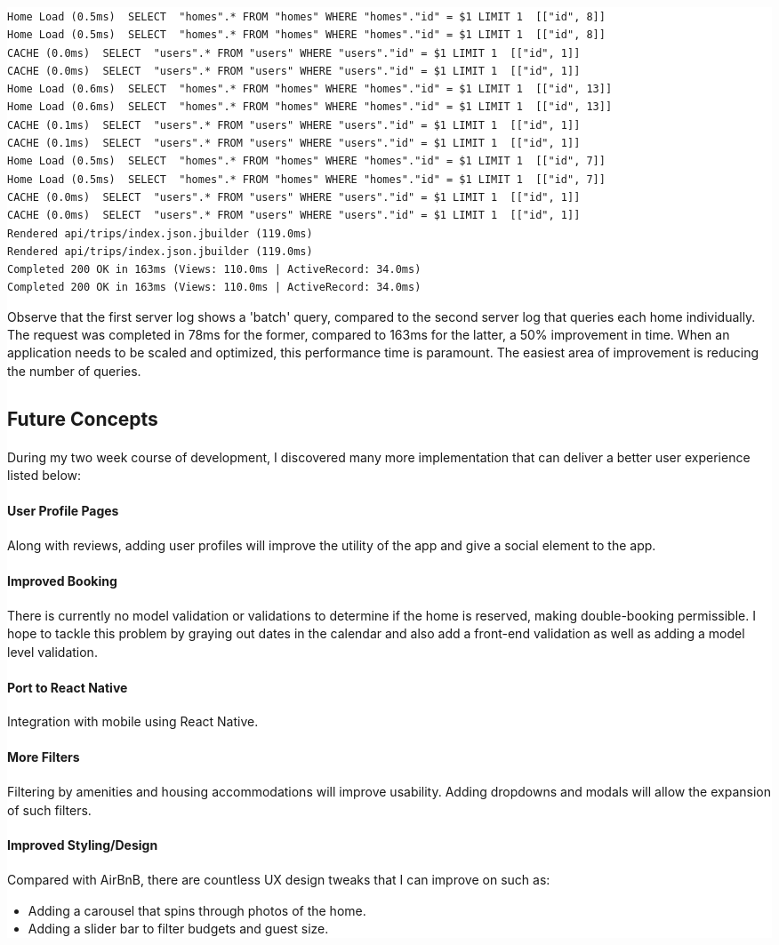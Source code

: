 ```
Home Load (0.5ms)  SELECT  "homes".* FROM "homes" WHERE "homes"."id" = $1 LIMIT 1  [["id", 8]]
Home Load (0.5ms)  SELECT  "homes".* FROM "homes" WHERE "homes"."id" = $1 LIMIT 1  [["id", 8]]
CACHE (0.0ms)  SELECT  "users".* FROM "users" WHERE "users"."id" = $1 LIMIT 1  [["id", 1]]
CACHE (0.0ms)  SELECT  "users".* FROM "users" WHERE "users"."id" = $1 LIMIT 1  [["id", 1]]
Home Load (0.6ms)  SELECT  "homes".* FROM "homes" WHERE "homes"."id" = $1 LIMIT 1  [["id", 13]]
Home Load (0.6ms)  SELECT  "homes".* FROM "homes" WHERE "homes"."id" = $1 LIMIT 1  [["id", 13]]
CACHE (0.1ms)  SELECT  "users".* FROM "users" WHERE "users"."id" = $1 LIMIT 1  [["id", 1]]
CACHE (0.1ms)  SELECT  "users".* FROM "users" WHERE "users"."id" = $1 LIMIT 1  [["id", 1]]
Home Load (0.5ms)  SELECT  "homes".* FROM "homes" WHERE "homes"."id" = $1 LIMIT 1  [["id", 7]]
Home Load (0.5ms)  SELECT  "homes".* FROM "homes" WHERE "homes"."id" = $1 LIMIT 1  [["id", 7]]
CACHE (0.0ms)  SELECT  "users".* FROM "users" WHERE "users"."id" = $1 LIMIT 1  [["id", 1]]
CACHE (0.0ms)  SELECT  "users".* FROM "users" WHERE "users"."id" = $1 LIMIT 1  [["id", 1]]
Rendered api/trips/index.json.jbuilder (119.0ms)
Rendered api/trips/index.json.jbuilder (119.0ms)
Completed 200 OK in 163ms (Views: 110.0ms | ActiveRecord: 34.0ms)
Completed 200 OK in 163ms (Views: 110.0ms | ActiveRecord: 34.0ms)
```

Observe that the first server log shows a 'batch' query, compared to the second server log that queries each home individually. The request was completed in 78ms for the former, compared to 163ms for the latter, a 50% improvement in time. When an application needs to be scaled and optimized, this performance time is paramount. The easiest area of improvement is reducing the number of queries.

## Future Concepts
During my two week course of development, I discovered many more implementation that can deliver a better user experience listed below:

#### User Profile Pages
Along with reviews, adding user profiles will improve the utility of the app and give a social element to the app.

#### Improved Booking
There is currently no model validation or validations to determine if the home is reserved, making double-booking permissible. I hope to tackle this problem by graying out dates in the calendar and also add a front-end validation as well as adding a model level validation.

#### Port to React Native
Integration with mobile using React Native.

#### More Filters
Filtering by amenities and housing accommodations will improve usability. Adding dropdowns and modals will allow the expansion of such filters.

#### Improved Styling/Design
Compared with AirBnB, there are countless UX design tweaks that I can improve on such as:
  - Adding a carousel that spins through photos of the home.
  - Adding a slider bar to filter budgets and guest size.
